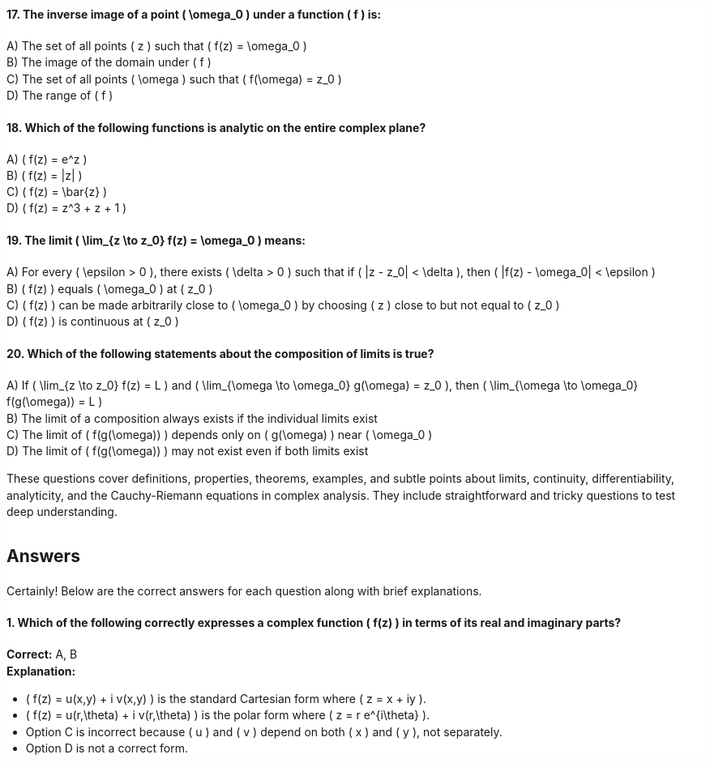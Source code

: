 

#### 17. The inverse image of a point \( \omega_0 \) under a function \( f \) is:  
A) The set of all points \( z \) such that \( f(z) = \omega_0 \)  
B) The image of the domain under \( f \)  
C) The set of all points \( \omega \) such that \( f(\omega) = z_0 \)  
D) The range of \( f \)



#### 18. Which of the following functions is analytic on the entire complex plane?  
A) \( f(z) = e^z \)  
B) \( f(z) = |z| \)  
C) \( f(z) = \bar{z} \)  
D) \( f(z) = z^3 + z + 1 \)



#### 19. The limit \( \lim_{z \to z_0} f(z) = \omega_0 \) means:  
A) For every \( \epsilon > 0 \), there exists \( \delta > 0 \) such that if \( |z - z_0| < \delta \), then \( |f(z) - \omega_0| < \epsilon \)  
B) \( f(z) \) equals \( \omega_0 \) at \( z_0 \)  
C) \( f(z) \) can be made arbitrarily close to \( \omega_0 \) by choosing \( z \) close to but not equal to \( z_0 \)  
D) \( f(z) \) is continuous at \( z_0 \)



#### 20. Which of the following statements about the composition of limits is true?  
A) If \( \lim_{z \to z_0} f(z) = L \) and \( \lim_{\omega \to \omega_0} g(\omega) = z_0 \), then \( \lim_{\omega \to \omega_0} f(g(\omega)) = L \)  
B) The limit of a composition always exists if the individual limits exist  
C) The limit of \( f(g(\omega)) \) depends only on \( g(\omega) \) near \( \omega_0 \)  
D) The limit of \( f(g(\omega)) \) may not exist even if both limits exist



These questions cover definitions, properties, theorems, examples, and subtle points about limits, continuity, differentiability, analyticity, and the Cauchy-Riemann equations in complex analysis. They include straightforward and tricky questions to test deep understanding.

## Answers

Certainly! Below are the correct answers for each question along with brief explanations.



#### 1. Which of the following correctly expresses a complex function \( f(z) \) in terms of its real and imaginary parts?  
**Correct:** A, B  
**Explanation:**  
- \( f(z) = u(x,y) + i v(x,y) \) is the standard Cartesian form where \( z = x + iy \).  
- \( f(z) = u(r,\theta) + i v(r,\theta) \) is the polar form where \( z = r e^{i\theta} \).  
- Option C is incorrect because \( u \) and \( v \) depend on both \( x \) and \( y \), not separately.  
- Option D is not a correct form.
